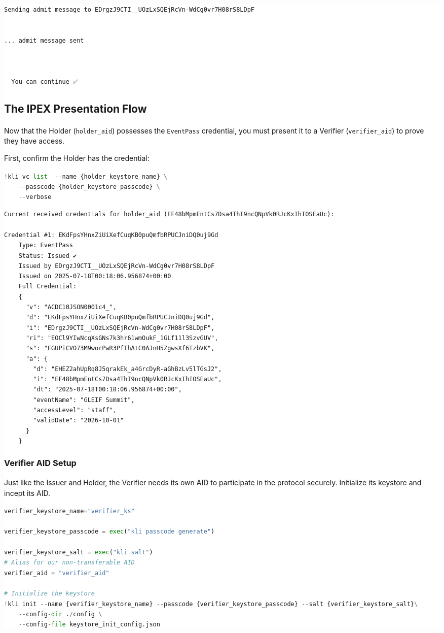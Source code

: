 
    Sending admit message to EDrgzJ9CTI__UOzLxSQEjRcVn-WdCg0vr7H08rS8LDpF


    ... admit message sent


    
      You can continue ✅  
    
    


## The IPEX Presentation Flow

Now that the Holder (`holder_aid`) possesses the `EventPass` credential, you must present it to a Verifier (`verifier_aid`) to prove they have access.

First, confirm the Holder has the credential:


```python
!kli vc list  --name {holder_keystore_name} \
    --passcode {holder_keystore_passcode} \
    --verbose
```

    Current received credentials for holder_aid (EF48bMpmEntCs7Dsa4ThI9ncQNpVk0RJcKxIhIOSEaUc):
    
    Credential #1: EKdFpsYHnxZiUiXefCuqKB0puQmfbRPUCJniDQ0uj9Gd
        Type: EventPass
        Status: Issued ✔
        Issued by EDrgzJ9CTI__UOzLxSQEjRcVn-WdCg0vr7H08rS8LDpF
        Issued on 2025-07-18T00:18:06.956874+00:00
        Full Credential:
    	{
    	  "v": "ACDC10JSON0001c4_",
    	  "d": "EKdFpsYHnxZiUiXefCuqKB0puQmfbRPUCJniDQ0uj9Gd",
    	  "i": "EDrgzJ9CTI__UOzLxSQEjRcVn-WdCg0vr7H08rS8LDpF",
    	  "ri": "EOCl9YIwNcqXsGNs7k3hr61wmOukF_1GLf11l3SzvGUV",
    	  "s": "EGUPiCVO73M9worPwR3PfThAtC0AJnH5ZgwsXf6TzbVK",
    	  "a": {
    	    "d": "EHEZ2ahUpRq8J5qrakEk_a4GrcDyR-aGhBzLv5lTGsJ2",
    	    "i": "EF48bMpmEntCs7Dsa4ThI9ncQNpVk0RJcKxIhIOSEaUc",
    	    "dt": "2025-07-18T00:18:06.956874+00:00",
    	    "eventName": "GLEIF Summit",
    	    "accessLevel": "staff",
    	    "validDate": "2026-10-01"
    	  }
    	}


### Verifier AID Setup

Just like the Issuer and Holder, the Verifier needs its own AID to participate in the protocol securely. Initialize its keystore and incept its AID.


```python
verifier_keystore_name="verifier_ks"

verifier_keystore_passcode = exec("kli passcode generate")

verifier_keystore_salt = exec("kli salt")
# Alias for our non-transferable AID
verifier_aid = "verifier_aid"

# Initialize the keystore
!kli init --name {verifier_keystore_name} --passcode {verifier_keystore_passcode} --salt {verifier_keystore_salt}\
    --config-dir ./config \
    --config-file keystore_init_config.json
```